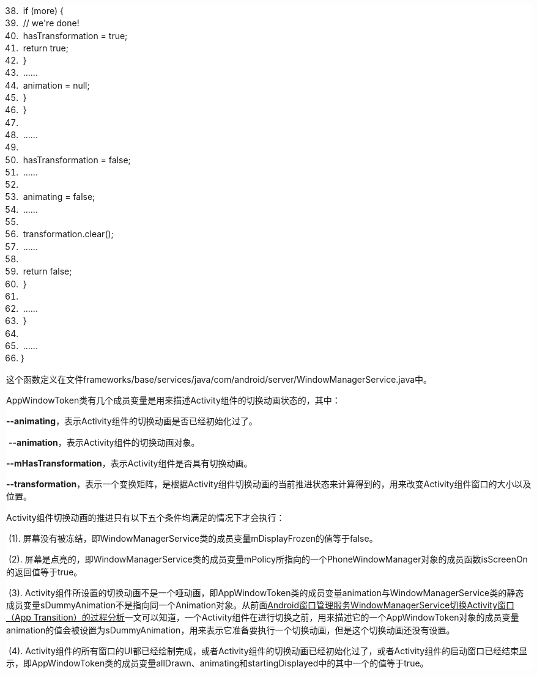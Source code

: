 38. ​                    if (more) {  
39. ​                        // we're done!  
40. ​                        hasTransformation = true;  
41. ​                        return true;  
42. ​                    }  
43. ​                    ......  
44. ​                    animation = null;  
45. ​                }  
46. ​            }  
47.   
48. ​            ......  
49.   
50. ​            hasTransformation = false;  
51. ​            ......  
52.   
53. ​            animating = false;  
54. ​            ......  
55.   
56. ​            transformation.clear();  
57. ​            ......  
58.   
59. ​            return false;  
60. ​        }  
61.   
62. ​        ......  
63. ​    }  
64.   
65. ​    ......  
66. }  

​        这个函数定义在文件frameworks/base/services/java/com/android/server/WindowManagerService.java中。

​        AppWindowToken类有几个成员变量是用来描述Activity组件的切换动画状态的，其中：

​        **--animating**，表示Activity组件的切换动画是否已经初始化过了。

​        **--animation**，表示Activity组件的切换动画对象。

​        **--mHasTransformation**，表示Activity组件是否具有切换动画。

​        **--transformation**，表示一个变换矩阵，是根据Activity组件切换动画的当前推进状态来计算得到的，用来改变Activity组件窗口的大小以及位置。

​        Activity组件切换动画的推进只有以下五个条件均满足的情况下才会执行：

​        (1). 屏幕没有被冻结，即WindowManagerService类的成员变量mDisplayFrozen的值等于false。

​        (2). 屏幕是点亮的，即WindowManagerService类的成员变量mPolicy所指向的一个PhoneWindowManager对象的成员函数isScreenOn的返回值等于true。

​        (3). Activity组件所设置的切换动画不是一个哑动画，即AppWindowToken类的成员变量animation与WindowManagerService类的静态成员变量sDummyAnimation不是指向同一个Animation对象。从前面[Android窗口管理服务WindowManagerService切换Activity窗口（App Transition）的过程分析](http://blog.csdn.net/luoshengyang/article/details/8596449)一文可以知道，一个Activity组件在进行切换之前，用来描述它的一个AppWindowToken对象的成员变量animation的值会被设置为sDummyAnimation，用来表示它准备要执行一个切换动画，但是这个切换动画还没有设置。

​        (4). Activity组件的所有窗口的UI都已经绘制完成，或者Activity组件的切换动画已经初始化过了，或者Activity组件的启动窗口已经结束显示，即AppWindowToken类的成员变量allDrawn、animating和startingDisplayed中的其中一个的值等于true。
